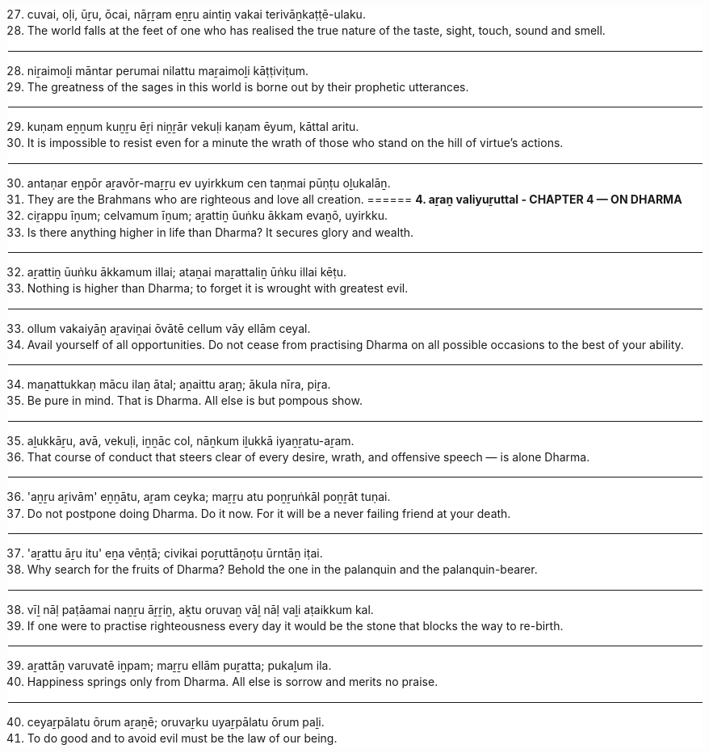 27. cuvai, oḷi, ūṟu, ōcai, nāṟṟam eṉṟu aintiṉ
vakai terivāṉkaṭṭē-ulaku.
27. The world falls at the feet of one who has realised the true nature of the taste, sight, touch, sound and smell.
----
28. niṟaimoḻi māntar perumai nilattu
maṟaimoḻi kāṭṭiviṭum.
28. The greatness of the sages in this world is borne out by their prophetic utterances.
----
29. kuṇam eṉṉum kuṉṟu ēṟi niṉṟār vekuḷi
kaṇam ēyum, kāttal aritu.
29. It is impossible to resist even for a minute the wrath of those who stand on the hill of virtue’s actions.
----
30. antaṇar eṉpōr aṟavōr-maṟṟu ev uyirkkum
cen taṇmai pūṇṭu oḻukalāṉ.
30. They are the Brahmans who are righteous and love all creation.
======
**4. aṟaṉ valiyuṟuttal - CHAPTER 4 — ON DHARMA**
31. ciṟappu īṉum; celvamum īṉum; aṟattiṉ ūuṅku
ākkam evaṉō, uyirkku.
31. Is there anything higher in life than Dharma? It secures glory and wealth.
----
32. aṟattiṉ ūuṅku ākkamum illai; ataṉai
maṟattaliṉ ūṅku illai kēṭu.
32. Nothing is higher than Dharma; to forget it is wrought with greatest evil.
----
33. ollum vakaiyāṉ aṟaviṉai ōvātē
cellum vāy ellām ceyal.
33. Avail yourself of all opportunities. Do not cease from practising Dharma on all possible occasions to the best of your ability.
----
34. maṉattukkaṇ mācu ilaṉ ātal; aṉaittu aṟaṉ;
ākula nīra, piṟa.
34. Be pure in mind. That is Dharma. All else is but pompous show.
----
35. aḻukkāṟu, avā, vekuḷi, iṉṉāc col, nāṉkum
iḻukkā iyaṉṟatu-aṟam.
35. That course of conduct that steers clear of every desire, wrath, and offensive speech — is alone Dharma.
----
36. 'aṉṟu aṟivām' eṉṉātu, aṟam ceyka; maṟṟu atu
poṉṟuṅkāl poṉṟāt tuṇai.
36. Do not postpone doing Dharma. Do it now. For it will be a never failing friend at your death.
----
37. 'aṟattu āṟu itu' eṉa vēṇṭā; civikai
poṟuttāṉoṭu ūrntāṉ iṭai.
37. Why search for the fruits of Dharma? Behold the one in the palanquin and the palanquin-bearer.
----
38. vīḻ nāḷ paṭāamai naṉṟu āṟṟiṉ, aḵtu oruvaṉ
vāḻ nāḷ vaḻi aṭaikkum kal.
38. If one were to practise righteousness every day it would be the stone that blocks the way to re-birth.
----
39. aṟattāṉ varuvatē iṉpam; maṟṟu ellām
puṟatta; pukaḻum ila.
39. Happiness springs only from Dharma. All else is sorrow and merits no praise.
----
40. ceyaṟpālatu ōrum aṟaṉē; oruvaṟku
uyaṟpālatu ōrum paḻi.
40. To do good and to avoid evil must be the law of our being.